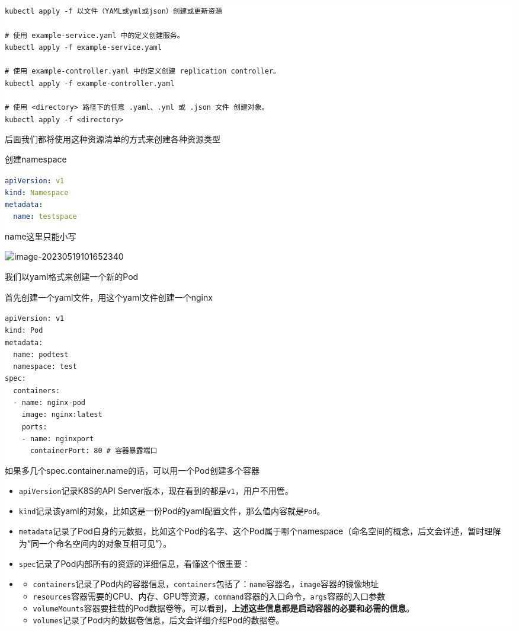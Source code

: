 ```
kubectl apply -f 以文件（YAML或yml或json）创建或更新资源

# 使用 example-service.yaml 中的定义创建服务。
kubectl apply -f example-service.yaml

# 使用 example-controller.yaml 中的定义创建 replication controller。
kubectl apply -f example-controller.yaml

# 使用 <directory> 路径下的任意 .yaml、.yml 或 .json 文件 创建对象。
kubectl apply -f <directory>
```

后面我们都将使用这种资源清单的方式来创建各种资源类型

创建namespace

```yaml
apiVersion: v1
kind: Namespace
metadata:
  name: testspace
```

name这里只能小写

![image-20230519101652340](images/15.png)

我们以yaml格式来创建一个新的Pod

首先创建一个yaml文件，用这个yaml文件创建一个nginx

```
apiVersion: v1
kind: Pod
metadata:
  name: podtest
  namespace: test
spec:
  containers:
  - name: nginx-pod
    image: nginx:latest
    ports:
    - name: nginxport
      containerPort: 80 # 容器暴露端口
```

如果多几个spec.container.name的话，可以用一个Pod创建多个容器

- `apiVersion`记录K8S的API Server版本，现在看到的都是`v1`，用户不用管。

- `kind`记录该yaml的对象，比如这是一份Pod的yaml配置文件，那么值内容就是`Pod`。

- `metadata`记录了Pod自身的元数据，比如这个Pod的名字、这个Pod属于哪个namespace（命名空间的概念，后文会详述，暂时理解为“同一个命名空间内的对象互相可见”）。

- `spec`记录了Pod内部所有的资源的详细信息，看懂这个很重要：

- - `containers`记录了Pod内的容器信息，`containers`包括了：`name`容器名，`image`容器的镜像地址
  - `resources`容器需要的CPU、内存、GPU等资源，`command`容器的入口命令，`args`容器的入口参数
  - `volumeMounts`容器要挂载的Pod数据卷等。可以看到，**上述这些信息都是启动容器的必要和必需的信息**。
  - `volumes`记录了Pod内的数据卷信息，后文会详细介绍Pod的数据卷。

